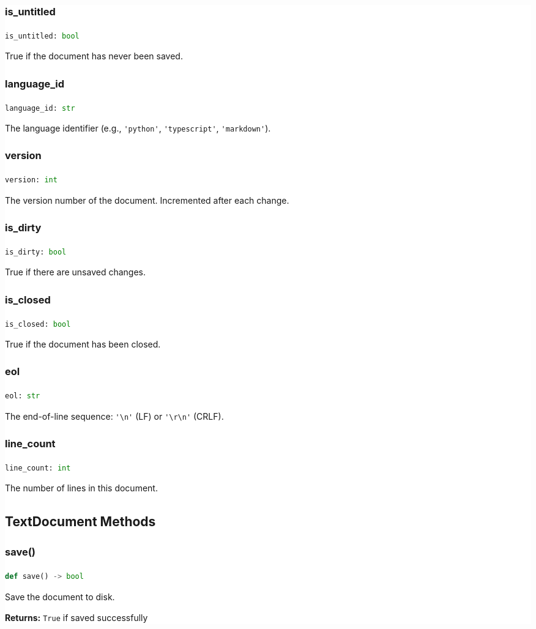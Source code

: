### is_untitled
```python
is_untitled: bool
```
True if the document has never been saved.

### language_id
```python
language_id: str
```
The language identifier (e.g., `'python'`, `'typescript'`, `'markdown'`).

### version
```python
version: int
```
The version number of the document. Incremented after each change.

### is_dirty
```python
is_dirty: bool
```
True if there are unsaved changes.

### is_closed
```python
is_closed: bool
```
True if the document has been closed.

### eol
```python
eol: str
```
The end-of-line sequence: `'\n'` (LF) or `'\r\n'` (CRLF).

### line_count
```python
line_count: int
```
The number of lines in this document.

## TextDocument Methods

### save()
```python
def save() -> bool
```
Save the document to disk.

**Returns:** `True` if saved successfully
